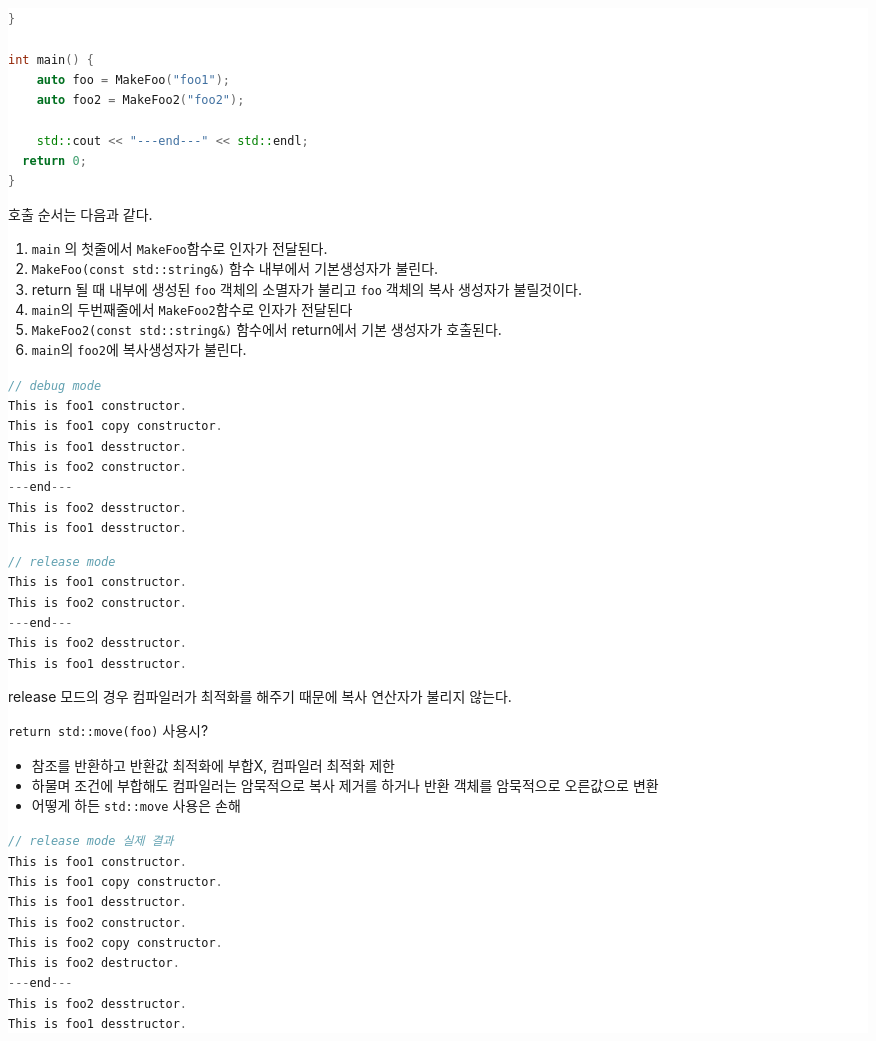 ```cpp
}

int main() {
    auto foo = MakeFoo("foo1");
    auto foo2 = MakeFoo2("foo2");

    std::cout << "---end---" << std::endl;
  return 0;
}
```

호출 순서는 다음과 같다.
1. `main` 의 첫줄에서 `MakeFoo`함수로 인자가 전달된다.
2. `MakeFoo(const std::string&)` 함수 내부에서 기본생성자가 불린다.
3. return 될 때 내부에 생성된 `foo` 객체의 소멸자가 불리고 `foo` 객체의 복사 생성자가 불릴것이다.
4. `main`의 두번째줄에서 `MakeFoo2`함수로 인자가 전달된다
5. `MakeFoo2(const std::string&)` 함수에서 return에서 기본 생성자가 호출된다.
6. `main`의 `foo2`에 복사생성자가 불린다.

```cpp
// debug mode
This is foo1 constructor.
This is foo1 copy constructor.
This is foo1 desstructor.
This is foo2 constructor.
---end---
This is foo2 desstructor.
This is foo1 desstructor.
```

```cpp
// release mode
This is foo1 constructor.
This is foo2 constructor.
---end---
This is foo2 desstructor.
This is foo1 desstructor.
```

release 모드의 경우 컴파일러가 최적화를 해주기 때문에 복사 연산자가 불리지 않는다.

`return std::move(foo)` 사용시?
- 참조를 반환하고 반환값 최적화에 부합X, 컴파일러 최적화 제한
- 하물며 조건에 부합해도 컴파일러는 암묵적으로 복사 제거를 하거나 반환 객체를 암묵적으로 오른값으로 변환
- 어떻게 하든 `std::move` 사용은 손해

```cpp
// release mode 실제 결과
This is foo1 constructor.
This is foo1 copy constructor.
This is foo1 desstructor.
This is foo2 constructor.
This is foo2 copy constructor.
This is foo2 destructor.
---end---
This is foo2 desstructor.
This is foo1 desstructor.
```
